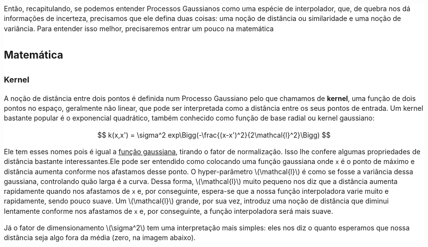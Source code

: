 Então, recapitulando, se podemos entender Processos Gaussianos como uma espécie de interpolador, que, de quebra nos dá informações de incerteza, precisamos que ele defina duas coisas: uma noção de distância ou similaridade e uma noção de variância. Para entender isso melhor, precisaremos entrar um pouco na matemática

<a name="math"></a>
## Matemática

<a name="kernel"></a>
### Kernel
 
A noção de distância entre dois pontos é definida num Processo Gaussiano pelo que chamamos de **kernel**, uma função de dois pontos no espaço, geralmente não linear, que pode ser interpretada como a distância entre os seus pontos de entrada. Um kernel bastante popular é o exponencial quadrático, também conhecido como função de base radial ou kernel gaussiano: 

$$
k(x,x') = \sigma^2 exp\Bigg(-\frac{(x-x')^2}{2\mathcal{l}^2}\Bigg)
$$

Ele tem esses nomes pois é igual a [função gaussiana](https://en.wikipedia.org/wiki/Normal_distribution), tirando o fator de normalização. Isso lhe confere algumas propriedades de distância bastante interessantes.Ele  pode ser entendido como colocando uma função gaussiana onde `x` é o ponto de máximo e distância aumenta conforme nos afastamos desse ponto. O hyper-parâmetro \\(\mathcal{l}\\) é como se fosse a variância dessa gaussiana, controlando quão larga é a curva. Dessa forma, \\(\mathcal{l}\\) muito pequeno nos diz que a distância aumenta rapidamente quando nos afastamos de `x` e, por conseguinte, espera-se que a nossa função interpoladora varie muito e rapidamente, sendo pouco suave. Um \\(\mathcal{l}\\) grande, por sua vez, introduz uma noção de distância que diminui lentamente conforme nos afastamos de `x` e, por conseguinte, a função interpoladora será mais suave.


Já o fator de dimensionamento \\(\sigma^2\\) tem uma interpretação mais simples: eles nos diz o quanto esperamos que nossa distância seja algo fora da média (zero, na imagem abaixo).
